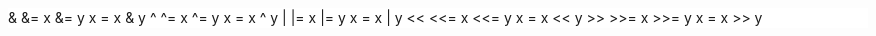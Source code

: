 </tr>

<tr>

<td>&</td>

<td>&=</td>

<td>x &= y</td>

<td>x = x & y</td>

</tr>

<tr>

<td>^</td>

<td>^=</td>

<td>x ^= y</td>

<td>x = x ^ y</td>

</tr>

<tr>

<td>|</td>

<td>|=</td>

<td>x |= y</td>

<td>x = x | y</td>

</tr>

<tr>

<td><<</td>

<td><<=</td>

<td>x <<= y</td>

<td>x = x << y</td>

</tr>

<tr>

<td>>></td>

<td>>>=</td>

<td>x >>= y</td>

<td>x = x >> y</td>

</tr>

</tbody>

</table>
